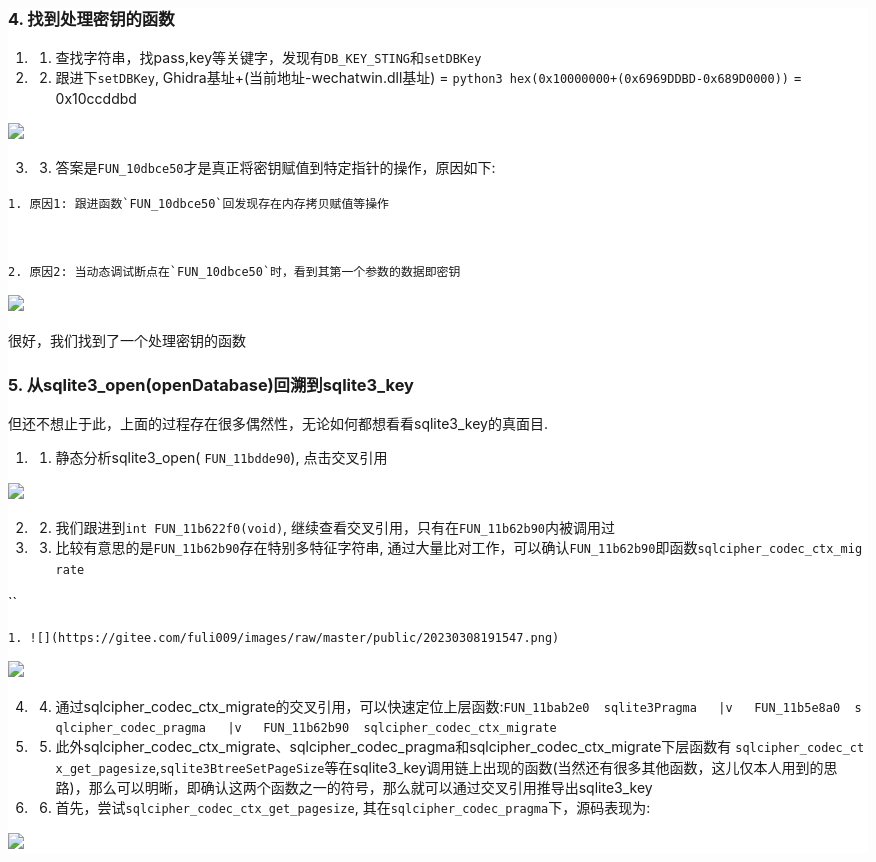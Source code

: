 ### 4\. 找到处理密钥的函数

  1. 1. 查找字符串，找pass,key等关键字，发现有`DB_KEY_STING`和`setDBKey`

  2. 2. 跟进下`setDBKey`, Ghidra基址+(当前地址-wechatwin.dll基址) = `python3 hex(0x10000000+(0x6969DDBD-0x689D0000))` = 0x10ccddbd

![](https://gitee.com/fuli009/images/raw/master/public/20230308191543.png)

  3. 3. 答案是`FUN_10dbce50`才是真正将密钥赋值到特定指针的操作，原因如下:

    1. 原因1: 跟进函数`FUN_10dbce50`回发现存在内存拷贝赋值等操作

![]()

    2. 原因2: 当动态调试断点在`FUN_10dbce50`时，看到其第一个参数的数据即密钥

![](https://gitee.com/fuli009/images/raw/master/public/20230308191544.png)  

很好，我们找到了一个处理密钥的函数

### 5\. 从sqlite3_open(openDatabase)回溯到sqlite3_key

但还不想止于此，上面的过程存在很多偶然性，无论如何都想看看sqlite3_key的真面目.

  1. 1. 静态分析sqlite3_open( `FUN_11bdde90`), 点击交叉引用

![](https://gitee.com/fuli009/images/raw/master/public/20230308191546.png)

  2. 2. 我们跟进到`int FUN_11b622f0(void)`, 继续查看交叉引用，只有在`FUN_11b62b90`内被调用过

  3. 3. 比较有意思的是`FUN_11b62b90`存在特别多特征字符串, 通过大量比对工作，可以确认`FUN_11b62b90`即函数`sqlcipher_codec_ctx_migrate`

``

    1. ![](https://gitee.com/fuli009/images/raw/master/public/20230308191547.png)

  

![](https://gitee.com/fuli009/images/raw/master/public/20230308191548.png)

  4. 4. 通过sqlcipher_codec_ctx_migrate的交叉引用，可以快速定位上层函数:`FUN_11bab2e0  sqlite3Pragma  
|v  
FUN_11b5e8a0  sqlcipher_codec_pragma  
|v  
FUN_11b62b90  sqlcipher_codec_ctx_migrate`

  5. 5. 此外sqlcipher_codec_ctx_migrate、sqlcipher_codec_pragma和sqlcipher_codec_ctx_migrate下层函数有 `sqlcipher_codec_ctx_get_pagesize`,`sqlite3BtreeSetPageSize`等在sqlite3_key调用链上出现的函数(当然还有很多其他函数，这儿仅本人用到的思路)，那么可以明晰，即确认这两个函数之一的符号，那么就可以通过交叉引用推导出sqlite3_key

  6. 6. 首先，尝试`sqlcipher_codec_ctx_get_pagesize`, 其在`sqlcipher_codec_pragma`下，源码表现为:

  

![](https://gitee.com/fuli009/images/raw/master/public/20230308191549.png)
